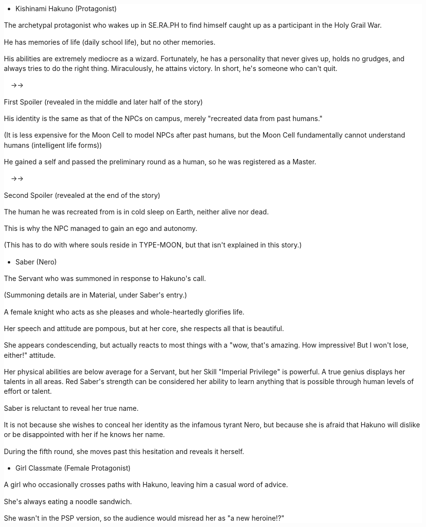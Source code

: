 * Kishinami Hakuno (Protagonist)

The archetypal protagonist who wakes up in SE.RA.PH to find himself caught up as a participant in the Holy Grail War.

He has memories of life (daily school life), but no other memories.

His abilities are extremely mediocre as a wizard. Fortunately, he has a personality that never gives up, holds no grudges, and always tries to do the right thing. Miraculously, he attains victory. In short, he's someone who can't quit.

　→→

First Spoiler (revealed in the middle and later half of the story)

His identity is the same as that of the NPCs on campus, merely "recreated data from past humans."

(It is less expensive for the Moon Cell to model NPCs after past humans, but the Moon Cell fundamentally cannot understand humans (intelligent life forms))

He gained a self and passed the preliminary round as a human, so he was registered as a Master.

　→→

Second Spoiler (revealed at the end of the story)

The human he was recreated from is in cold sleep on Earth, neither alive nor dead.

This is why the NPC managed to gain an ego and autonomy.

(This has to do with where souls reside in TYPE-MOON, but that isn't explained in this story.)

* Saber (Nero)

The Servant who was summoned in response to Hakuno's call.

(Summoning details are in Material, under Saber's entry.)

A female knight who acts as she pleases and whole-heartedly glorifies life.

Her speech and attitude are pompous, but at her core, she respects all that is beautiful.

She appears condescending, but actually reacts to most things with a "wow, that's amazing. How impressive! But I won't lose, either!" attitude.

Her physical abilities are below average for a Servant, but her Skill "Imperial Privilege" is powerful. A true genius displays her talents in all areas. Red Saber's strength can be considered her ability to learn anything that is possible through human levels of effort or talent.

Saber is reluctant to reveal her true name.

It is not because she wishes to conceal her identity as the infamous tyrant Nero, but because she is afraid that Hakuno will dislike or be disappointed with her if he knows her name.

During the fifth round, she moves past this hesitation and reveals it herself.

* Girl Classmate (Female Protagonist)

A girl who occasionally crosses paths with Hakuno, leaving him a casual word of advice.

She's always eating a noodle sandwich.

She wasn't in the PSP version, so the audience would misread her as "a new heroine!?"
